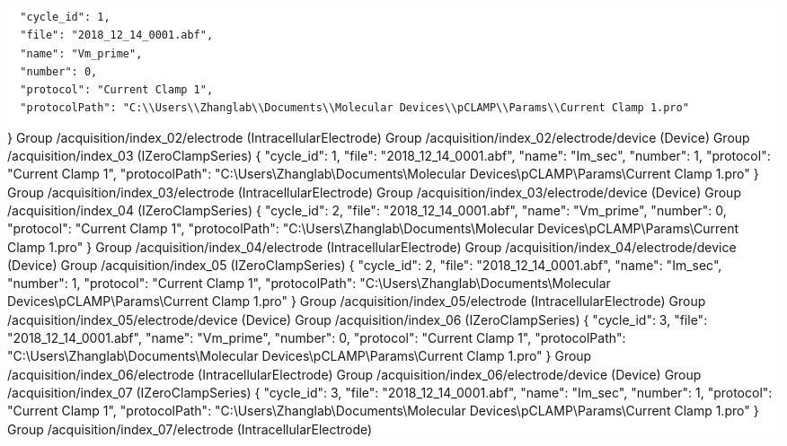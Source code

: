      "cycle_id": 1,
      "file": "2018_12_14_0001.abf",
      "name": "Vm_prime",
      "number": 0,
      "protocol": "Current Clamp 1",
      "protocolPath": "C:\\Users\\Zhanglab\\Documents\\Molecular Devices\\pCLAMP\\Params\\Current Clamp 1.pro"
  }
  Group /acquisition/index_02/electrode (IntracellularElectrode) 
  Group /acquisition/index_02/electrode/device (Device) 
  Group /acquisition/index_03 (IZeroClampSeries) {
      "cycle_id": 1,
      "file": "2018_12_14_0001.abf",
      "name": "Im_sec",
      "number": 1,
      "protocol": "Current Clamp 1",
      "protocolPath": "C:\\Users\\Zhanglab\\Documents\\Molecular Devices\\pCLAMP\\Params\\Current Clamp 1.pro"
  }
  Group /acquisition/index_03/electrode (IntracellularElectrode) 
  Group /acquisition/index_03/electrode/device (Device) 
  Group /acquisition/index_04 (IZeroClampSeries) {
      "cycle_id": 2,
      "file": "2018_12_14_0001.abf",
      "name": "Vm_prime",
      "number": 0,
      "protocol": "Current Clamp 1",
      "protocolPath": "C:\\Users\\Zhanglab\\Documents\\Molecular Devices\\pCLAMP\\Params\\Current Clamp 1.pro"
  }
  Group /acquisition/index_04/electrode (IntracellularElectrode) 
  Group /acquisition/index_04/electrode/device (Device) 
  Group /acquisition/index_05 (IZeroClampSeries) {
      "cycle_id": 2,
      "file": "2018_12_14_0001.abf",
      "name": "Im_sec",
      "number": 1,
      "protocol": "Current Clamp 1",
      "protocolPath": "C:\\Users\\Zhanglab\\Documents\\Molecular Devices\\pCLAMP\\Params\\Current Clamp 1.pro"
  }
  Group /acquisition/index_05/electrode (IntracellularElectrode) 
  Group /acquisition/index_05/electrode/device (Device) 
  Group /acquisition/index_06 (IZeroClampSeries) {
      "cycle_id": 3,
      "file": "2018_12_14_0001.abf",
      "name": "Vm_prime",
      "number": 0,
      "protocol": "Current Clamp 1",
      "protocolPath": "C:\\Users\\Zhanglab\\Documents\\Molecular Devices\\pCLAMP\\Params\\Current Clamp 1.pro"
  }
  Group /acquisition/index_06/electrode (IntracellularElectrode) 
  Group /acquisition/index_06/electrode/device (Device) 
  Group /acquisition/index_07 (IZeroClampSeries) {
      "cycle_id": 3,
      "file": "2018_12_14_0001.abf",
      "name": "Im_sec",
      "number": 1,
      "protocol": "Current Clamp 1",
      "protocolPath": "C:\\Users\\Zhanglab\\Documents\\Molecular Devices\\pCLAMP\\Params\\Current Clamp 1.pro"
  }
  Group /acquisition/index_07/electrode (IntracellularElectrode) 